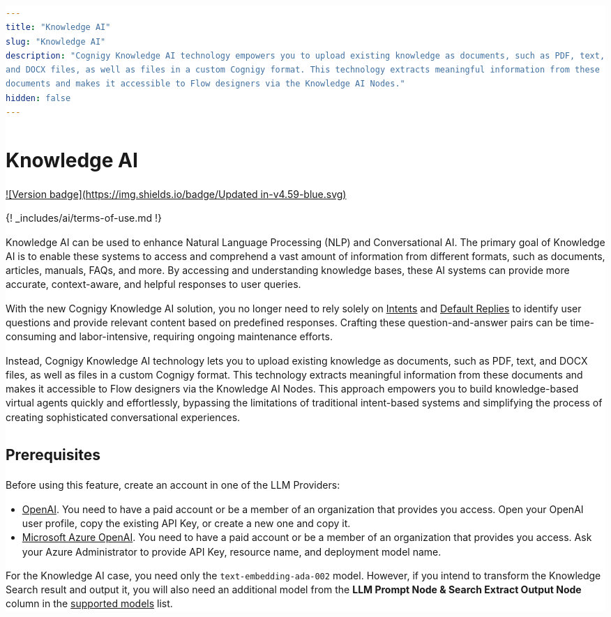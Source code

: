 ```yaml
---
title: "Knowledge AI"
slug: "Knowledge AI"
description: "Cognigy Knowledge AI technology empowers you to upload existing knowledge as documents, such as PDF, text, and DOCX files, as well as files in a custom Cognigy format. This technology extracts meaningful information from these documents and makes it accessible to Flow designers via the Knowledge AI Nodes."
hidden: false
---
```


# Knowledge AI

[![Version badge](https://img.shields.io/badge/Updated in-v4.59-blue.svg)](../../release-notes/4.59.md)

{! _includes/ai/terms-of-use.md !}

Knowledge AI can be used to enhance Natural Language Processing (NLP) and Conversational AI. The primary goal of Knowledge AI is to enable these systems to access and comprehend a vast amount of information from different formats, such as documents, articles, manuals, FAQs, and more. By accessing and understanding knowledge bases, these AI systems can provide more accurate, context-aware, and helpful responses to user queries.

With the new Cognigy Knowledge AI solution, you no longer need to rely solely on [Intents](../nlu/nlu-overview/ml-intents.md) and [Default Replies](../nlu/nlu-overview/overview.md#default-replies) to identify user questions and provide relevant content based on predefined responses. Crafting these question-and-answer pairs can be time-consuming and labor-intensive, requiring ongoing maintenance efforts.

Instead, Cognigy Knowledge AI technology lets you to upload existing knowledge as documents, such as PDF, text, and DOCX files, as well as files in a custom Cognigy format. This technology extracts meaningful information from these documents and makes it accessible to Flow designers via the Knowledge AI Nodes. This approach empowers you to build knowledge-based virtual agents quickly and effortlessly, bypassing the limitations of traditional intent-based systems and simplifying the process of creating sophisticated conversational experiences.

## Prerequisites

Before using this feature, create an account in one of the LLM Providers:

- [OpenAI](https://platform.openai.com/). You need to have a paid account or be a member of an organization that provides you access. Open your OpenAI user profile, copy the existing API Key, or create a new one and copy it.
- [Microsoft Azure OpenAI](https://azure.microsoft.com/en-us/products/cognitive-services/openai-service). You need to have a paid account or be a member of an organization that provides you access. Ask your Azure Administrator to provide API Key, resource name, and deployment model name.

For the Knowledge AI case, you need only the `text-embedding-ada-002` model. However, if you intend to transform the Knowledge Search result and output it, you will also need an additional model from the **LLM Prompt Node & Search Extract Output Node** column in the [supported models](../resources/build/llm.md) list.
